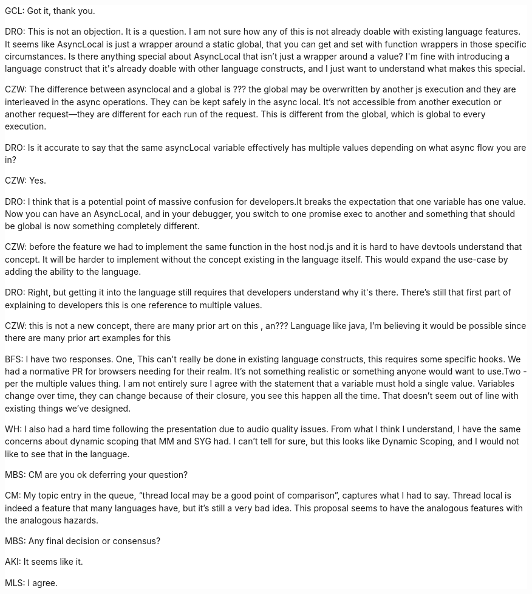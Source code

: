GCL: Got it, thank you.

DRO: This is not an objection. It is a question. I am not sure how any of this is not already doable with existing language features. It seems like AsyncLocal is just a wrapper around a static global, that you can get and set with function wrappers in those specific circumstances. Is there anything special about AsyncLocal that isn’t just a wrapper around a value? I'm fine with introducing  a language construct that it's already doable with other language constructs, and I just want to understand what makes this special.

CZW: The difference between asynclocal and a global is ??? the global may be overwritten by another js execution and they are interleaved in the async operations. They can be kept safely in the async local. It’s not accessible from another execution or another request—they are different for each run of the request. This is different from the global, which is global to every execution.

DRO: Is it accurate to say that the same asyncLocal variable effectively has multiple values depending on what async flow you are in?

CZW: Yes.

DRO: I think that is a potential point of massive confusion for developers.It breaks the expectation that one variable has one value. Now you can have an AsyncLocal, and in your debugger, you switch to one promise exec to another and something that should be global is now something completely different.

CZW: before the feature we had to implement the same function in the host nod.js and it is hard to have devtools understand that concept. It will be harder to implement without the concept existing in the language itself. This would expand the use-case by adding the ability to the language. 

DRO: Right, but getting it into the language still requires that developers understand why it's there.  There’s still that first part of explaining to developers this is one reference to multiple values. 

CZW: this is not a new concept, there are many prior art on this , an??? Language like java, I’m believing it would be possible since there are many prior art examples for this

BFS: I have two responses. One, This can't really be done in existing language constructs, this requires some specific hooks. We had a normative PR for browsers needing for their realm. It’s not something realistic or something anyone would want to use.Two - per the multiple values thing. I am not entirely sure I agree with the statement that a variable must hold a single value. Variables change over time, they can change because of their closure, you see this happen all the time. That doesn’t seem out of line with existing things we’ve designed.

WH: I also had a hard time following the presentation due to audio quality issues. From what I think I understand, I have the same concerns about dynamic scoping that MM and SYG had. I can’t tell for sure, but this looks like Dynamic Scoping, and I would not like to see that in the language.

MBS: CM are you ok deferring your question?

CM: My topic entry in the queue, “thread local may be a good point of comparison”, captures what I had to say.  Thread local is indeed a feature that many languages have, but it’s still a very bad idea. This proposal seems to have the analogous features with the analogous hazards.

MBS: Any final decision or consensus?

AKI: It seems like it.

MLS: I agree.
